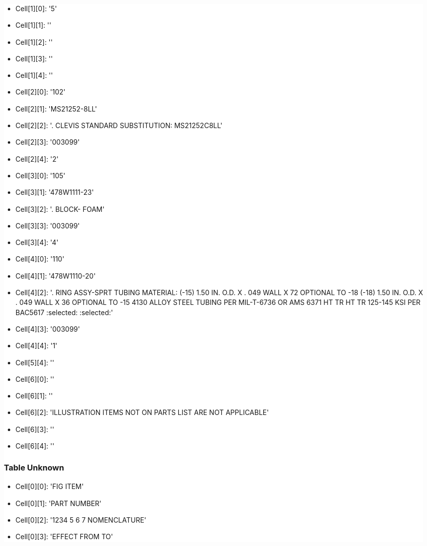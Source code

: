 - Cell[1][0]: '5'

- Cell[1][1]: ''

- Cell[1][2]: ''

- Cell[1][3]: ''

- Cell[1][4]: ''

- Cell[2][0]: '102'

- Cell[2][1]: 'MS21252-8LL'

- Cell[2][2]: '. CLEVIS STANDARD SUBSTITUTION: MS21252C8LL'

- Cell[2][3]: '003099'

- Cell[2][4]: '2'

- Cell[3][0]: '105'

- Cell[3][1]: '478W1111-23'

- Cell[3][2]: '. BLOCK- FOAM'

- Cell[3][3]: '003099'

- Cell[3][4]: '4'

- Cell[4][0]: '110'

- Cell[4][1]: '478W1110-20'

- Cell[4][2]: '. RING ASSY-SPRT TUBING MATERIAL: (-15) 1.50 IN. O.D. X . 049 WALL X 72 OPTIONAL TO -18 (-18) 1.50 IN. O.D. X . 049 WALL X 36 OPTIONAL TO -15 4130 ALLOY STEEL TUBING PER MIL-T-6736 OR AMS 6371 HT TR HT TR 125-145 KSI PER BAC5617
:selected: :selected:'

- Cell[4][3]: '003099'

- Cell[4][4]: '1'

- Cell[5][4]: ''

- Cell[6][0]: ''

- Cell[6][1]: ''

- Cell[6][2]: 'ILLUSTRATION ITEMS NOT ON PARTS LIST ARE NOT APPLICABLE'

- Cell[6][3]: ''

- Cell[6][4]: ''

### Table Unknown

- Cell[0][0]: 'FIG ITEM'

- Cell[0][1]: 'PART NUMBER'

- Cell[0][2]: '1234 5 6 7 NOMENCLATURE'

- Cell[0][3]: 'EFFECT FROM TO'
